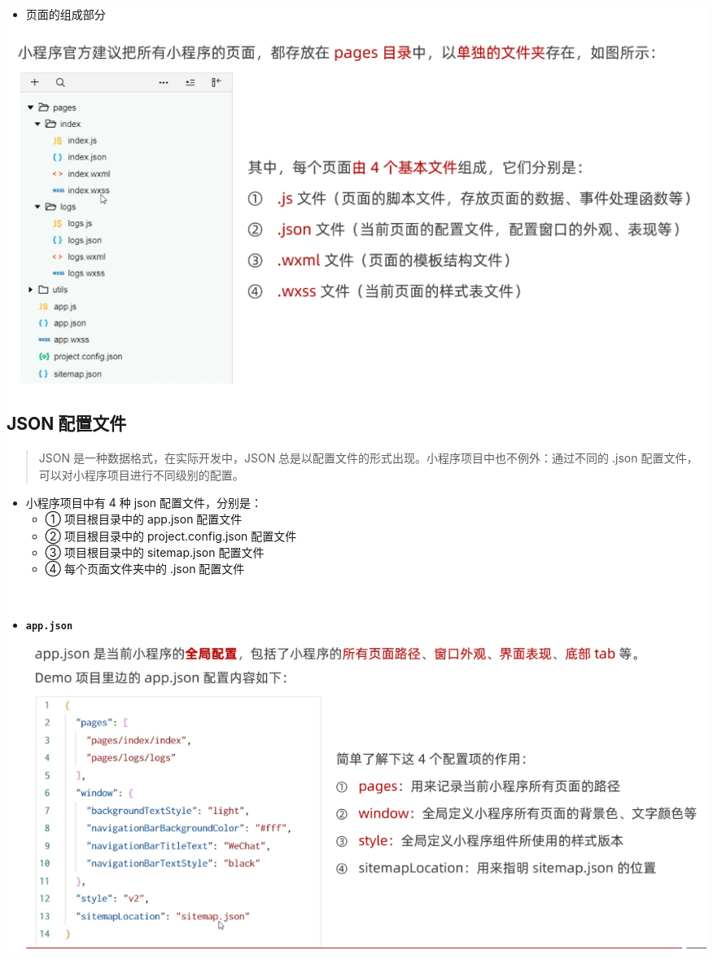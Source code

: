 - 页面的组成部分

![alt](./images/3.png)

## JSON 配置文件

> JSON 是一种数据格式，在实际开发中，JSON 总是以配置文件的形式出现。小程序项目中也不例外：通过不同的 .json 配置文件，可以对小程序项目进行不同级别的配置。

- 小程序项目中有 4 种 json 配置文件，分别是：
  - ① 项目根目录中的 app.json 配置文件
  - ② 项目根目录中的 project.config.json 配置文件
  - ③ 项目根目录中的 sitemap.json 配置文件
  - ④ 每个页面文件夹中的 .json 配置文件

<br>

- **`app.json`**
  ![alt](./images/4.png)
